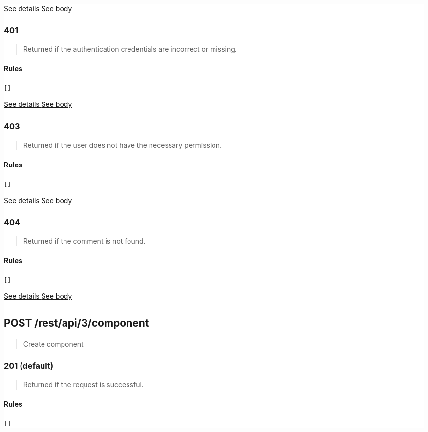 [See details  ](./___put/rest/api/3/comment/commentid/properties/propertykey/___responses/400 "See details  ")
[See body  ](./___put/rest/api/3/comment/commentid/properties/propertykey/___responses/400/body/index.hbs "See body  ")

### 401
> Returned if the authentication credentials are incorrect or missing.

#### Rules
```
[]
```

[See details  ](./___put/rest/api/3/comment/commentid/properties/propertykey/___responses/401 "See details  ")
[See body  ](./___put/rest/api/3/comment/commentid/properties/propertykey/___responses/401/body/index.hbs "See body  ")

### 403
> Returned if the user does not have the necessary permission.

#### Rules
```
[]
```

[See details  ](./___put/rest/api/3/comment/commentid/properties/propertykey/___responses/403 "See details  ")
[See body  ](./___put/rest/api/3/comment/commentid/properties/propertykey/___responses/403/body/index.hbs "See body  ")

### 404
> Returned if the comment is not found.

#### Rules
```
[]
```

[See details  ](./___put/rest/api/3/comment/commentid/properties/propertykey/___responses/404 "See details  ")
[See body  ](./___put/rest/api/3/comment/commentid/properties/propertykey/___responses/404/body/index.hbs "See body  ")



## POST /rest/api/3/component
> Create component

### 201  (default)
> Returned if the request is successful.

#### Rules
```
[]
```
